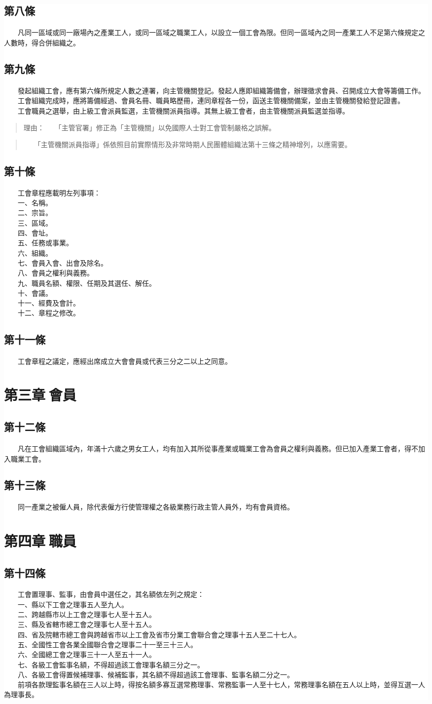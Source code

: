 

第八條 
-------
　　凡同一區域或同一廠場內之產業工人，或同一區域之職業工人，以設立一個工會為限。但同一區域內之同一產業工人不足第六條規定之人數時，得合併組織之。  


第九條 
-------
　　發起組織工會，應有第六條所規定人數之連署，向主管機關登記。發起人應即組織籌備會，辦理徵求會員、召開成立大會等籌備工作。  
　　工會組織完成時，應將籌備經過、會員名冊、職員略歷冊，連同章程各一份，函送主管機關備案，並由主管機關發給登記證書。  
　　工會職員之選舉，由上級工會派員監選，主管機關派員指導。其無上級工會者，由主管機關派員監選並指導。  
> 理由：　　「主管官署」修正為「主管機關」以免國際人士對工會管制嚴格之誤解。

> 　　「主管機關派員指導」係依照目前實際情形及非常時期人民團體組織法第十三條之精神增列，以應需要。



第十條 
-------
　　工會章程應載明左列事項：  
　　一、名稱。  
　　二、宗旨。  
　　三、區域。  
　　四、會址。  
　　五、任務或事業。  
　　六、組織。  
　　七、會員入會、出會及除名。  
　　八、會員之權利與義務。  
　　九、職員名額、權限、任期及其選任、解任。  
　　十、會議。  
　　十一、經費及會計。  
　　十二、章程之修改。  


第十一條 
---------
　　工會章程之議定，應經出席成立大會會員或代表三分之二以上之同意。  


第三章  會員
============
第十二條 
---------
　　凡在工會組織區域內，年滿十六歲之男女工人，均有加入其所從事產業或職業工會為會員之權利與義務。但已加入產業工會者，得不加入職業工會。  


第十三條 
---------
　　同一產業之被僱人員，除代表僱方行使管理權之各級業務行政主管人員外，均有會員資格。  


第四章  職員
============
第十四條 
---------
　　工會置理事、監事，由會員中選任之，其名額依左列之規定：  
　　一、縣以下工會之理事五人至九人。  
　　二、跨越縣市以上工會之理事七人至十五人。  
　　三、縣及省轄市總工會之理事七人至十五人。  
　　四、省及院轄市總工會與跨越省市以上工會及省市分業工會聯合會之理事十五人至二十七人。  
　　五、全國性工會各業全國聯合會之理事二十一至三十三人。  
　　六、全國總工會之理事三十一人至五十一人。  
　　七、各級工會監事名額，不得超過該工會理事名額三分之一。  
　　八、各級工會得置候補理事、候補監事，其名額不得超過該工會理事、監事名額二分之一。  
　　前項各款理監事名額在三人以上時，得按名額多寡互選常務理事、常務監事一人至十七人，常務理事名額在五人以上時，並得互選一人為理事長。  
